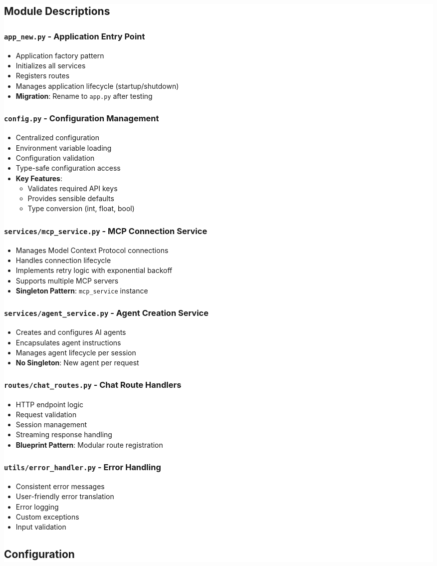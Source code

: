 ## Module Descriptions

### `app_new.py` - Application Entry Point
- Application factory pattern
- Initializes all services
- Registers routes
- Manages application lifecycle (startup/shutdown)
- **Migration**: Rename to `app.py` after testing

### `config.py` - Configuration Management
- Centralized configuration
- Environment variable loading
- Configuration validation
- Type-safe configuration access
- **Key Features**:
  - Validates required API keys
  - Provides sensible defaults
  - Type conversion (int, float, bool)

### `services/mcp_service.py` - MCP Connection Service
- Manages Model Context Protocol connections
- Handles connection lifecycle
- Implements retry logic with exponential backoff
- Supports multiple MCP servers
- **Singleton Pattern**: `mcp_service` instance

### `services/agent_service.py` - Agent Creation Service
- Creates and configures AI agents
- Encapsulates agent instructions
- Manages agent lifecycle per session
- **No Singleton**: New agent per request

### `routes/chat_routes.py` - Chat Route Handlers
- HTTP endpoint logic
- Request validation
- Session management
- Streaming response handling
- **Blueprint Pattern**: Modular route registration

### `utils/error_handler.py` - Error Handling
- Consistent error messages
- User-friendly error translation
- Error logging
- Custom exceptions
- Input validation

## Configuration
